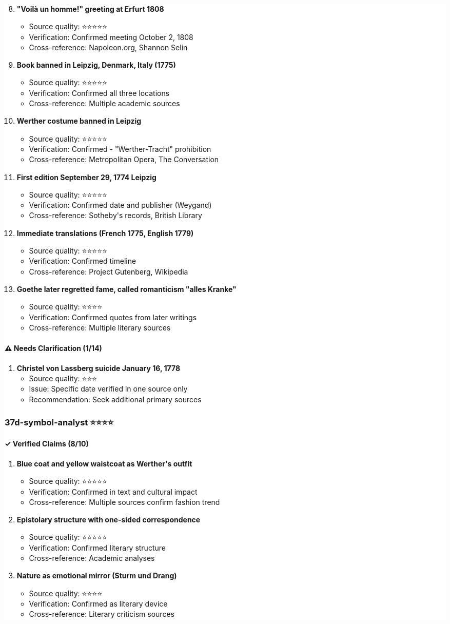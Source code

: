 8. **"Voilà un homme!" greeting at Erfurt 1808**
   - Source quality: ⭐⭐⭐⭐⭐
   - Verification: Confirmed meeting October 2, 1808
   - Cross-reference: Napoleon.org, Shannon Selin

9. **Book banned in Leipzig, Denmark, Italy (1775)**
   - Source quality: ⭐⭐⭐⭐⭐
   - Verification: Confirmed all three locations
   - Cross-reference: Multiple academic sources

10. **Werther costume banned in Leipzig**
    - Source quality: ⭐⭐⭐⭐⭐
    - Verification: Confirmed - "Werther-Tracht" prohibition
    - Cross-reference: Metropolitan Opera, The Conversation

11. **First edition September 29, 1774 Leipzig**
    - Source quality: ⭐⭐⭐⭐⭐
    - Verification: Confirmed date and publisher (Weygand)
    - Cross-reference: Sotheby's records, British Library

12. **Immediate translations (French 1775, English 1779)**
    - Source quality: ⭐⭐⭐⭐⭐
    - Verification: Confirmed timeline
    - Cross-reference: Project Gutenberg, Wikipedia

13. **Goethe later regretted fame, called romanticism "alles Kranke"**
    - Source quality: ⭐⭐⭐⭐
    - Verification: Confirmed quotes from later writings
    - Cross-reference: Multiple literary sources

#### ⚠️ Needs Clarification (1/14)

1. **Christel von Lassberg suicide January 16, 1778**
   - Source quality: ⭐⭐⭐
   - Issue: Specific date verified in one source only
   - Recommendation: Seek additional primary sources

### 37d-symbol-analyst ⭐⭐⭐⭐

#### ✓ Verified Claims (8/10)

1. **Blue coat and yellow waistcoat as Werther's outfit**
   - Source quality: ⭐⭐⭐⭐⭐
   - Verification: Confirmed in text and cultural impact
   - Cross-reference: Multiple sources confirm fashion trend

2. **Epistolary structure with one-sided correspondence**
   - Source quality: ⭐⭐⭐⭐⭐
   - Verification: Confirmed literary structure
   - Cross-reference: Academic analyses

3. **Nature as emotional mirror (Sturm und Drang)**
   - Source quality: ⭐⭐⭐⭐
   - Verification: Confirmed as literary device
   - Cross-reference: Literary criticism sources
